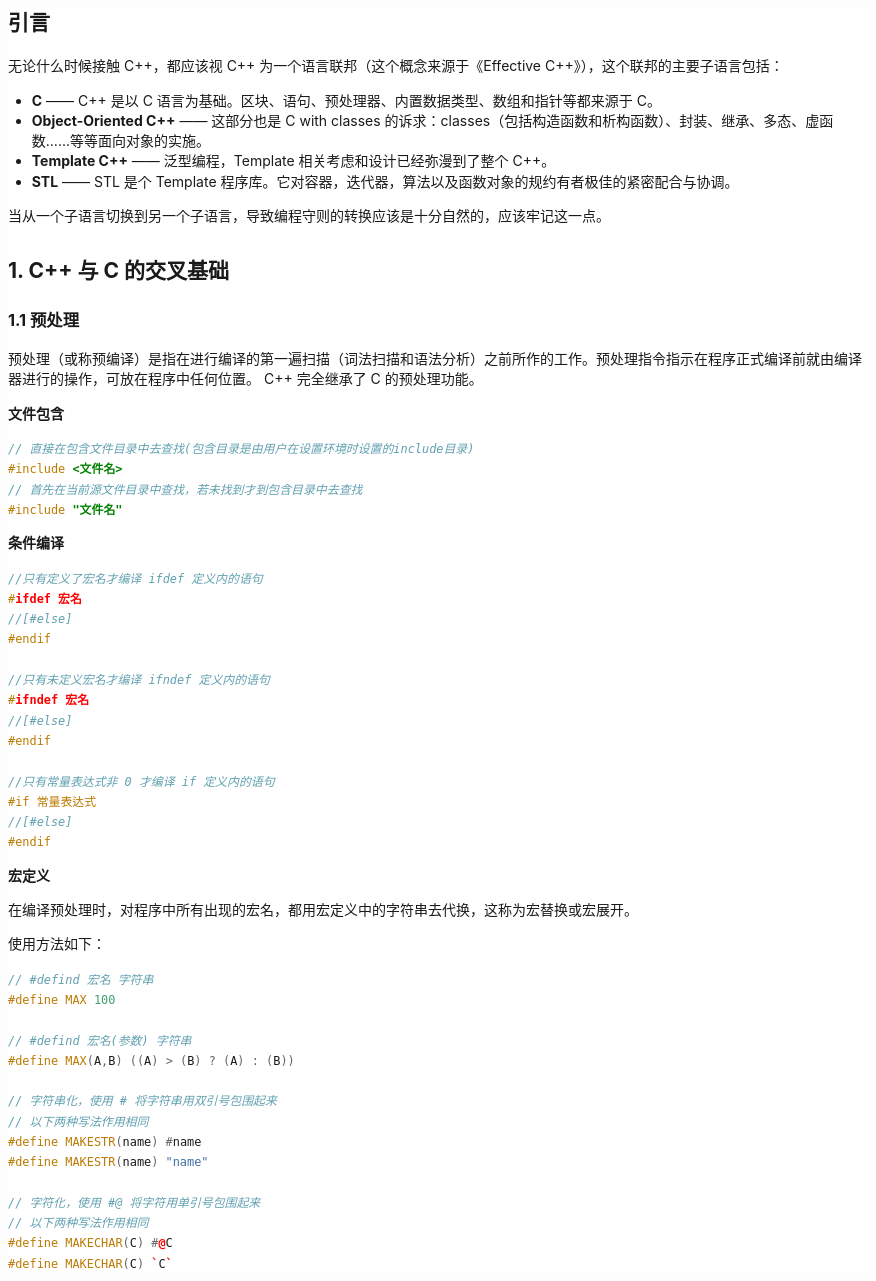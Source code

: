 ## 引言

无论什么时候接触 C++，都应该视 C++ 为一个语言联邦（这个概念来源于《Effective C++》），这个联邦的主要子语言包括：

* **C** —— C++ 是以 C 语言为基础。区块、语句、预处理器、内置数据类型、数组和指针等都来源于 C。
* **Object-Oriented C++** —— 这部分也是 C with classes 的诉求：classes（包括构造函数和析构函数）、封装、继承、多态、虚函数......等等面向对象的实施。
* **Template C++** —— 泛型编程，Template 相关考虑和设计已经弥漫到了整个 C++。
* **STL** —— STL 是个 Template 程序库。它对容器，迭代器，算法以及函数对象的规约有者极佳的紧密配合与协调。

当从一个子语言切换到另一个子语言，导致编程守则的转换应该是十分自然的，应该牢记这一点。

## 1. C++ 与 C 的交叉基础

### 1.1 预处理

预处理（或称预编译）是指在进行编译的第一遍扫描（词法扫描和语法分析）之前所作的工作。预处理指令指示在程序正式编译前就由编译器进行的操作，可放在程序中任何位置。 C++ 完全继承了 C 的预处理功能。

**文件包含**

```cpp
// 直接在包含文件目录中去查找(包含目录是由用户在设置环境时设置的include目录)
#include <文件名>
// 首先在当前源文件目录中查找，若未找到才到包含目录中去查找
#include "文件名"
```

**条件编译**

```cpp
//只有定义了宏名才编译 ifdef 定义内的语句
#ifdef 宏名
//[#else]
#endif

//只有未定义宏名才编译 ifndef 定义内的语句
#ifndef 宏名
//[#else]
#endif

//只有常量表达式非 0 才编译 if 定义内的语句
#if 常量表达式
//[#else]
#endif
```

**宏定义**

在编译预处理时，对程序中所有出现的宏名，都用宏定义中的字符串去代换，这称为宏替换或宏展开。 

使用方法如下：

```cpp
// #defind 宏名 字符串
#define MAX 100

// #defind 宏名(参数) 字符串
#define MAX(A,B) ((A) > (B) ? (A) : (B))

// 字符串化，使用 # 将字符串用双引号包围起来
// 以下两种写法作用相同
#define MAKESTR(name) #name 
#define MAKESTR(name) "name"

// 字符化，使用 #@ 将字符用单引号包围起来
// 以下两种写法作用相同
#define MAKECHAR(C) #@C 
#define MAKECHAR(C) `C`
```
